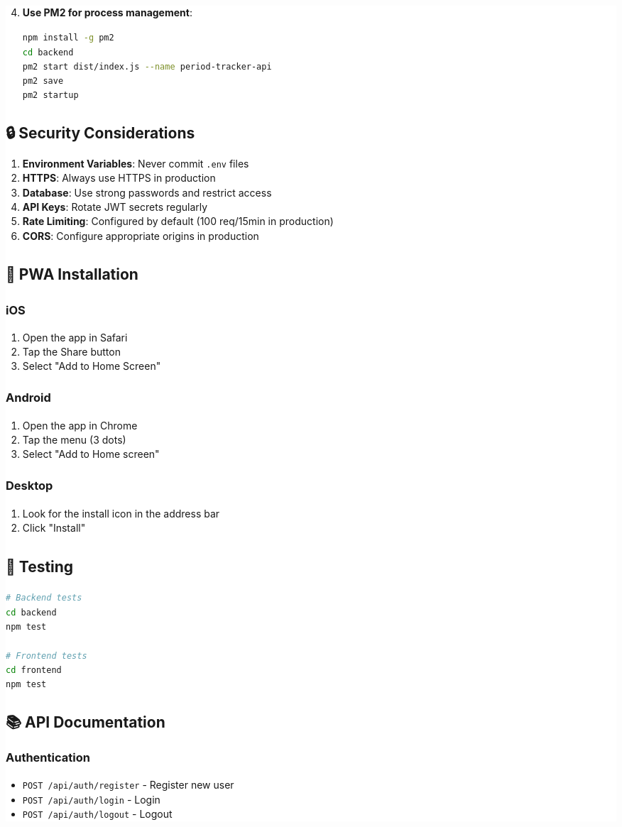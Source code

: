 4. **Use PM2 for process management**:
   ```bash
   npm install -g pm2
   cd backend
   pm2 start dist/index.js --name period-tracker-api
   pm2 save
   pm2 startup
   ```

## 🔒 Security Considerations

1. **Environment Variables**: Never commit `.env` files
2. **HTTPS**: Always use HTTPS in production
3. **Database**: Use strong passwords and restrict access
4. **API Keys**: Rotate JWT secrets regularly
5. **Rate Limiting**: Configured by default (100 req/15min in production)
6. **CORS**: Configure appropriate origins in production

## 📱 PWA Installation

### iOS
1. Open the app in Safari
2. Tap the Share button
3. Select "Add to Home Screen"

### Android
1. Open the app in Chrome
2. Tap the menu (3 dots)
3. Select "Add to Home screen"

### Desktop
1. Look for the install icon in the address bar
2. Click "Install"

## 🧪 Testing

```bash
# Backend tests
cd backend
npm test

# Frontend tests
cd frontend
npm test
```

## 📚 API Documentation

### Authentication
- `POST /api/auth/register` - Register new user
- `POST /api/auth/login` - Login
- `POST /api/auth/logout` - Logout
